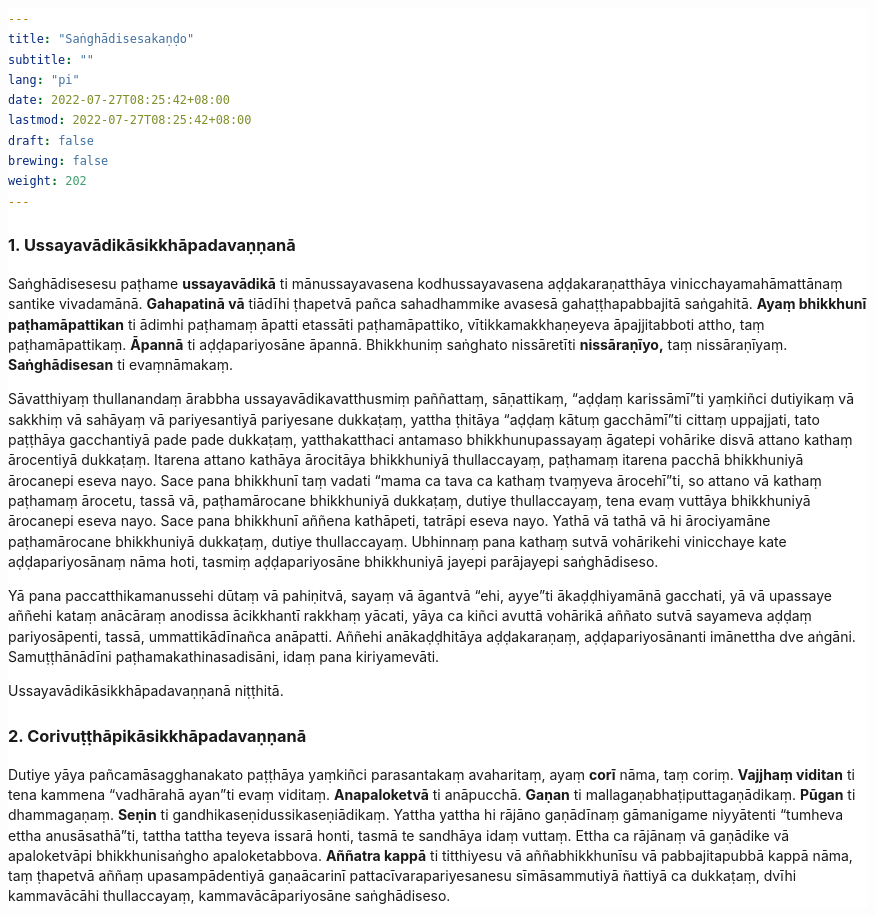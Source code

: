 ```yaml
---
title: "Saṅghādisesakaṇḍo"
subtitle: ""
lang: "pi"
date: 2022-07-27T08:25:42+08:00
lastmod: 2022-07-27T08:25:42+08:00
draft: false
brewing: false
weight: 202
---
```


### 1. Ussayavādikāsikkhāpadavaṇṇanā

Saṅghādisesesu paṭhame **ussayavādikā** ti mānussayavasena kodhussayavasena aḍḍakaraṇatthāya vinicchayamahāmattānaṃ santike vivadamānā. **Gahapatinā vā** tiādīhi ṭhapetvā pañca sahadhammike avasesā gahaṭṭhapabbajitā saṅgahitā. **Ayaṃ bhikkhunī paṭhamāpattikan** ti ādimhi paṭhamaṃ āpatti etassāti paṭhamāpattiko, vītikkamakkhaṇeyeva āpajjitabboti attho, taṃ paṭhamāpattikaṃ. **Āpannā** ti aḍḍapariyosāne āpannā. Bhikkhuniṃ saṅghato nissāretīti **nissāraṇīyo,** taṃ nissāraṇīyaṃ. **Saṅghādisesan** ti evaṃnāmakaṃ.

Sāvatthiyaṃ thullanandaṃ ārabbha ussayavādikavatthusmiṃ paññattaṃ, sāṇattikaṃ, “aḍḍaṃ karissāmī”ti yaṃkiñci dutiyikaṃ vā sakkhiṃ vā sahāyaṃ vā pariyesantiyā pariyesane dukkaṭaṃ, yattha ṭhitāya “aḍḍaṃ kātuṃ gacchāmī”ti cittaṃ uppajjati, tato paṭṭhāya gacchantiyā pade pade dukkaṭaṃ, yatthakatthaci antamaso bhikkhunupassayaṃ āgatepi vohārike disvā attano kathaṃ ārocentiyā dukkaṭaṃ. Itarena attano kathāya ārocitāya bhikkhuniyā thullaccayaṃ, paṭhamaṃ itarena pacchā bhikkhuniyā ārocanepi eseva nayo. Sace pana bhikkhunī taṃ vadati “mama ca tava ca kathaṃ tvaṃyeva ārocehī”ti, so attano vā kathaṃ paṭhamaṃ ārocetu, tassā vā, paṭhamārocane bhikkhuniyā dukkaṭaṃ, dutiye thullaccayaṃ, tena evaṃ vuttāya bhikkhuniyā ārocanepi eseva nayo. Sace pana bhikkhunī aññena kathāpeti, tatrāpi eseva nayo. Yathā vā tathā vā hi ārociyamāne paṭhamārocane bhikkhuniyā dukkaṭaṃ, dutiye thullaccayaṃ. Ubhinnaṃ pana kathaṃ sutvā vohārikehi vinicchaye kate aḍḍapariyosānaṃ nāma hoti, tasmiṃ aḍḍapariyosāne bhikkhuniyā jayepi parājayepi saṅghādiseso.

Yā pana paccatthikamanussehi dūtaṃ vā pahiṇitvā, sayaṃ vā āgantvā “ehi, ayye”ti ākaḍḍhiyamānā gacchati, yā vā upassaye aññehi kataṃ anācāraṃ anodissa ācikkhantī rakkhaṃ yācati, yāya ca kiñci avuttā vohārikā aññato sutvā sayameva aḍḍaṃ pariyosāpenti, tassā, ummattikādīnañca anāpatti. Aññehi anākaḍḍhitāya aḍḍakaraṇaṃ, aḍḍapariyosānanti imānettha dve aṅgāni. Samuṭṭhānādīni paṭhamakathinasadisāni, idaṃ pana kiriyamevāti.

<p class="text-center text-muted">Ussayavādikāsikkhāpadavaṇṇanā niṭṭhitā.</p>

### 2. Corivuṭṭhāpikāsikkhāpadavaṇṇanā

Dutiye yāya pañcamāsagghanakato paṭṭhāya yaṃkiñci parasantakaṃ avaharitaṃ, ayaṃ **corī** nāma, taṃ coriṃ. **Vajjhaṃ viditan** ti tena kammena “vadhārahā ayan”ti evaṃ viditaṃ. **Anapaloketvā** ti anāpucchā. **Gaṇan** ti mallagaṇabhaṭiputtagaṇādikaṃ. **Pūgan** ti dhammagaṇaṃ. **Seṇin** ti gandhikaseṇidussikaseṇiādikaṃ. Yattha yattha hi rājāno gaṇādīnaṃ gāmanigame niyyātenti “tumheva ettha anusāsathā”ti, tattha tattha teyeva issarā honti, tasmā te sandhāya idaṃ vuttaṃ. Ettha ca rājānaṃ vā gaṇādike vā apaloketvāpi bhikkhunisaṅgho apaloketabbova. **Aññatra kappā** ti titthiyesu vā aññabhikkhunīsu vā pabbajitapubbā kappā nāma, taṃ ṭhapetvā aññaṃ upasampādentiyā gaṇaācarinī pattacīvarapariyesanesu sīmāsammutiyā ñattiyā ca dukkaṭaṃ, dvīhi kammavācāhi thullaccayaṃ, kammavācāpariyosāne saṅghādiseso.
